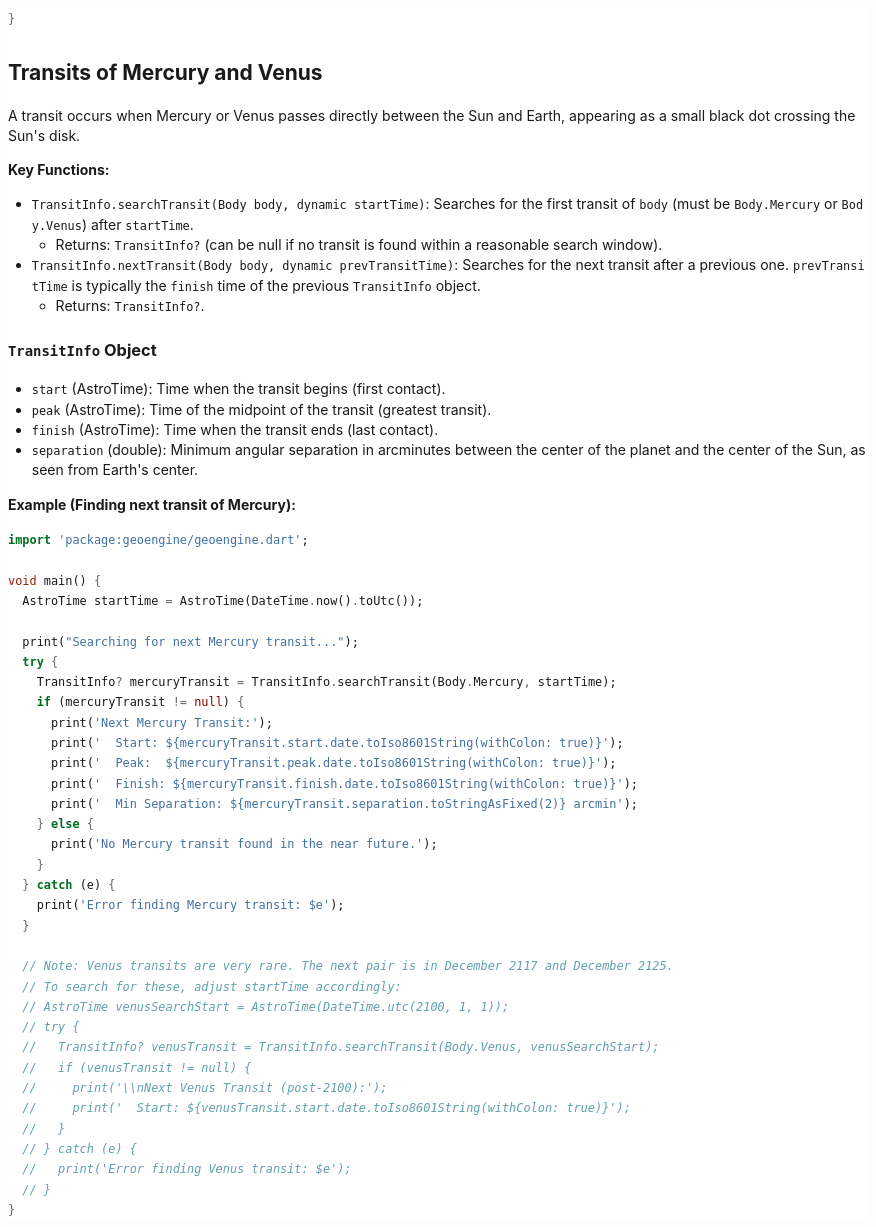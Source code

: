 ```dart
}
```

## Transits of Mercury and Venus

A transit occurs when Mercury or Venus passes directly between the Sun and Earth, appearing as a small black dot crossing the Sun's disk.

**Key Functions:**
-   `TransitInfo.searchTransit(Body body, dynamic startTime)`: Searches for the first transit of `body` (must be `Body.Mercury` or `Body.Venus`) after `startTime`.
    -   Returns: `TransitInfo?` (can be null if no transit is found within a reasonable search window).
-   `TransitInfo.nextTransit(Body body, dynamic prevTransitTime)`: Searches for the next transit after a previous one. `prevTransitTime` is typically the `finish` time of the previous `TransitInfo` object.
    -   Returns: `TransitInfo?`.

### `TransitInfo` Object
-   `start` (AstroTime): Time when the transit begins (first contact).
-   `peak` (AstroTime): Time of the midpoint of the transit (greatest transit).
-   `finish` (AstroTime): Time when the transit ends (last contact).
-   `separation` (double): Minimum angular separation in arcminutes between the center of the planet and the center of the Sun, as seen from Earth's center.

**Example (Finding next transit of Mercury):**
```dart
import 'package:geoengine/geoengine.dart';

void main() {
  AstroTime startTime = AstroTime(DateTime.now().toUtc()); 
  
  print("Searching for next Mercury transit...");
  try {
    TransitInfo? mercuryTransit = TransitInfo.searchTransit(Body.Mercury, startTime);
    if (mercuryTransit != null) {
      print('Next Mercury Transit:');
      print('  Start: ${mercuryTransit.start.date.toIso8601String(withColon: true)}');
      print('  Peak:  ${mercuryTransit.peak.date.toIso8601String(withColon: true)}');
      print('  Finish: ${mercuryTransit.finish.date.toIso8601String(withColon: true)}');
      print('  Min Separation: ${mercuryTransit.separation.toStringAsFixed(2)} arcmin');
    } else {
      print('No Mercury transit found in the near future.');
    }
  } catch (e) {
    print('Error finding Mercury transit: $e');
  }

  // Note: Venus transits are very rare. The next pair is in December 2117 and December 2125.
  // To search for these, adjust startTime accordingly:
  // AstroTime venusSearchStart = AstroTime(DateTime.utc(2100, 1, 1));
  // try {
  //   TransitInfo? venusTransit = TransitInfo.searchTransit(Body.Venus, venusSearchStart);
  //   if (venusTransit != null) {
  //     print('\\nNext Venus Transit (post-2100):');
  //     print('  Start: ${venusTransit.start.date.toIso8601String(withColon: true)}');
  //   }
  // } catch (e) {
  //   print('Error finding Venus transit: $e');
  // }
}
```
